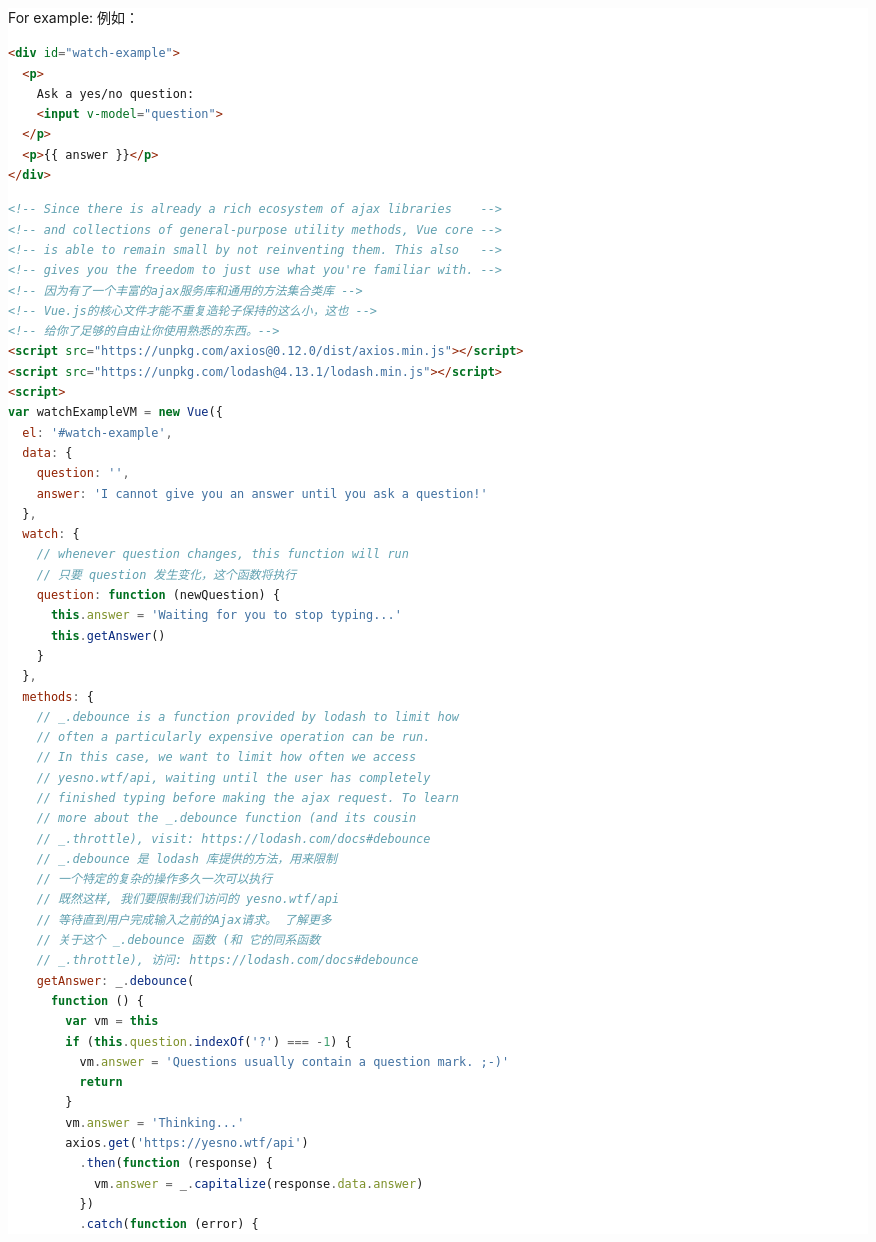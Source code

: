 For example:
例如：

``` html
<div id="watch-example">
  <p>
    Ask a yes/no question:
    <input v-model="question">
  </p>
  <p>{{ answer }}</p>
</div>
```

``` html
<!-- Since there is already a rich ecosystem of ajax libraries    -->
<!-- and collections of general-purpose utility methods, Vue core -->
<!-- is able to remain small by not reinventing them. This also   -->
<!-- gives you the freedom to just use what you're familiar with. -->
<!-- 因为有了一个丰富的ajax服务库和通用的方法集合类库 -->
<!-- Vue.js的核心文件才能不重复造轮子保持的这么小，这也 -->
<!-- 给你了足够的自由让你使用熟悉的东西。-->
<script src="https://unpkg.com/axios@0.12.0/dist/axios.min.js"></script>
<script src="https://unpkg.com/lodash@4.13.1/lodash.min.js"></script>
<script>
var watchExampleVM = new Vue({
  el: '#watch-example',
  data: {
    question: '',
    answer: 'I cannot give you an answer until you ask a question!'
  },
  watch: {
    // whenever question changes, this function will run
    // 只要 question 发生变化，这个函数将执行
    question: function (newQuestion) {
      this.answer = 'Waiting for you to stop typing...'
      this.getAnswer()
    }
  },
  methods: {
    // _.debounce is a function provided by lodash to limit how
    // often a particularly expensive operation can be run.
    // In this case, we want to limit how often we access
    // yesno.wtf/api, waiting until the user has completely
    // finished typing before making the ajax request. To learn
    // more about the _.debounce function (and its cousin
    // _.throttle), visit: https://lodash.com/docs#debounce
    // _.debounce 是 lodash 库提供的方法，用来限制
    // 一个特定的复杂的操作多久一次可以执行
    // 既然这样, 我们要限制我们访问的 yesno.wtf/api
    // 等待直到用户完成输入之前的Ajax请求。 了解更多
    // 关于这个 _.debounce 函数 (和 它的同系函数
    // _.throttle), 访问: https://lodash.com/docs#debounce
    getAnswer: _.debounce(
      function () {
        var vm = this
        if (this.question.indexOf('?') === -1) {
          vm.answer = 'Questions usually contain a question mark. ;-)'
          return
        }
        vm.answer = 'Thinking...'
        axios.get('https://yesno.wtf/api')
          .then(function (response) {
            vm.answer = _.capitalize(response.data.answer)
          })
          .catch(function (error) {
```
